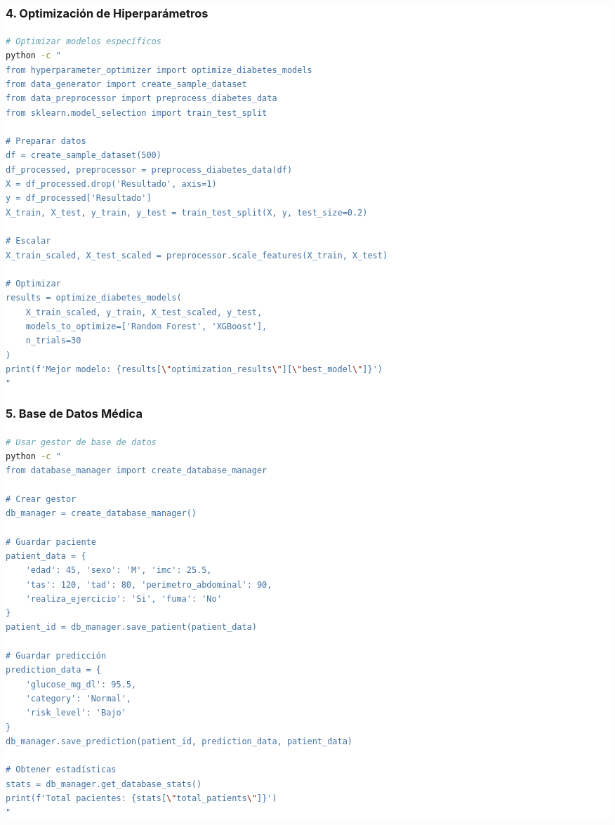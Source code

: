 ### 4. Optimización de Hiperparámetros
```bash
# Optimizar modelos específicos
python -c "
from hyperparameter_optimizer import optimize_diabetes_models
from data_generator import create_sample_dataset
from data_preprocessor import preprocess_diabetes_data
from sklearn.model_selection import train_test_split

# Preparar datos
df = create_sample_dataset(500)
df_processed, preprocessor = preprocess_diabetes_data(df)
X = df_processed.drop('Resultado', axis=1)
y = df_processed['Resultado']
X_train, X_test, y_train, y_test = train_test_split(X, y, test_size=0.2)

# Escalar
X_train_scaled, X_test_scaled = preprocessor.scale_features(X_train, X_test)

# Optimizar
results = optimize_diabetes_models(
    X_train_scaled, y_train, X_test_scaled, y_test,
    models_to_optimize=['Random Forest', 'XGBoost'],
    n_trials=30
)
print(f'Mejor modelo: {results[\"optimization_results\"][\"best_model\"]}')
"
```

### 5. Base de Datos Médica
```bash
# Usar gestor de base de datos
python -c "
from database_manager import create_database_manager

# Crear gestor
db_manager = create_database_manager()

# Guardar paciente
patient_data = {
    'edad': 45, 'sexo': 'M', 'imc': 25.5,
    'tas': 120, 'tad': 80, 'perimetro_abdominal': 90,
    'realiza_ejercicio': 'Si', 'fuma': 'No'
}
patient_id = db_manager.save_patient(patient_data)

# Guardar predicción
prediction_data = {
    'glucose_mg_dl': 95.5,
    'category': 'Normal',
    'risk_level': 'Bajo'
}
db_manager.save_prediction(patient_id, prediction_data, patient_data)

# Obtener estadísticas
stats = db_manager.get_database_stats()
print(f'Total pacientes: {stats[\"total_patients\"]}')
"
```
